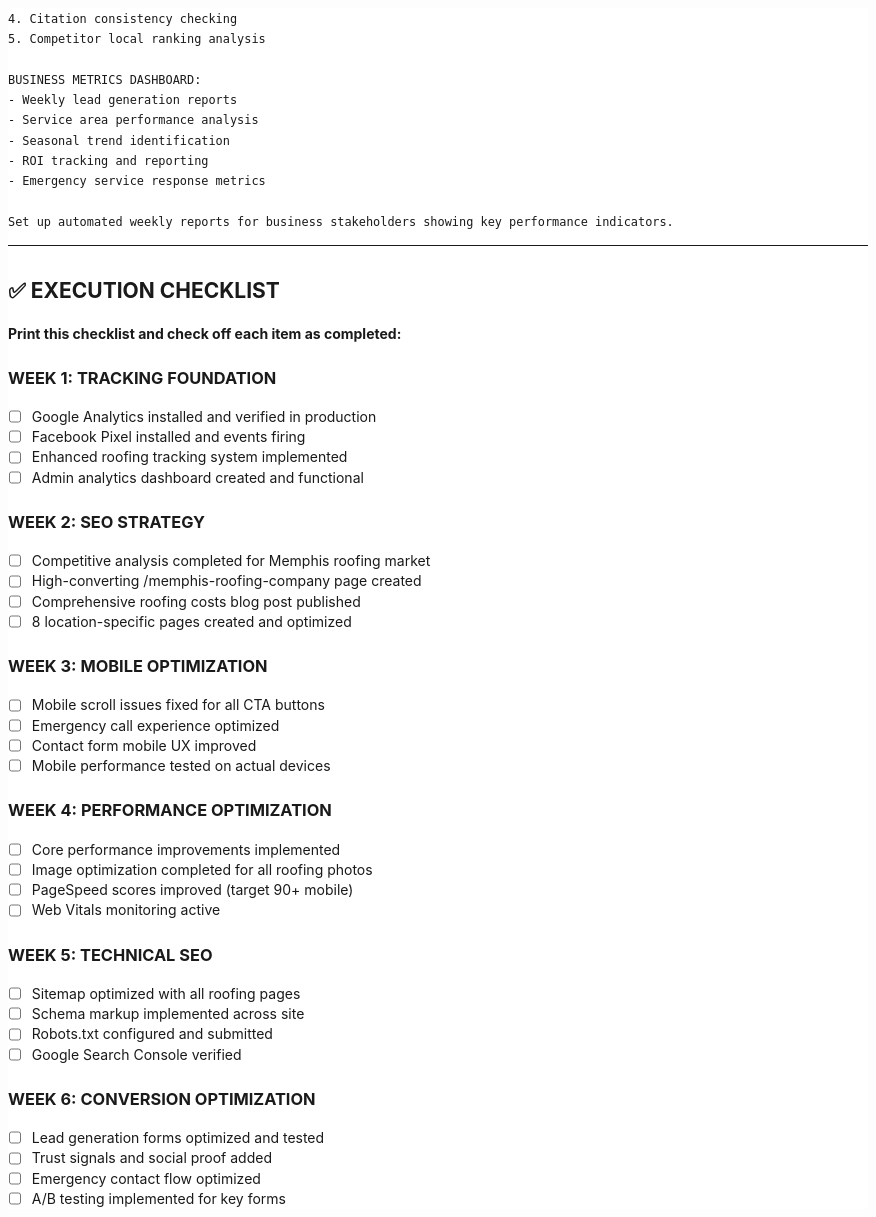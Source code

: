 ```
4. Citation consistency checking
5. Competitor local ranking analysis

BUSINESS METRICS DASHBOARD:
- Weekly lead generation reports
- Service area performance analysis
- Seasonal trend identification
- ROI tracking and reporting
- Emergency service response metrics

Set up automated weekly reports for business stakeholders showing key performance indicators.
```

---

## ✅ EXECUTION CHECKLIST

**Print this checklist and check off each item as completed:**

### WEEK 1: TRACKING FOUNDATION
- [ ] Google Analytics installed and verified in production
- [ ] Facebook Pixel installed and events firing  
- [ ] Enhanced roofing tracking system implemented
- [ ] Admin analytics dashboard created and functional

### WEEK 2: SEO STRATEGY  
- [ ] Competitive analysis completed for Memphis roofing market
- [ ] High-converting /memphis-roofing-company page created
- [ ] Comprehensive roofing costs blog post published
- [ ] 8 location-specific pages created and optimized

### WEEK 3: MOBILE OPTIMIZATION
- [ ] Mobile scroll issues fixed for all CTA buttons
- [ ] Emergency call experience optimized
- [ ] Contact form mobile UX improved
- [ ] Mobile performance tested on actual devices

### WEEK 4: PERFORMANCE OPTIMIZATION
- [ ] Core performance improvements implemented
- [ ] Image optimization completed for all roofing photos
- [ ] PageSpeed scores improved (target 90+ mobile)
- [ ] Web Vitals monitoring active

### WEEK 5: TECHNICAL SEO  
- [ ] Sitemap optimized with all roofing pages
- [ ] Schema markup implemented across site
- [ ] Robots.txt configured and submitted
- [ ] Google Search Console verified

### WEEK 6: CONVERSION OPTIMIZATION
- [ ] Lead generation forms optimized and tested
- [ ] Trust signals and social proof added
- [ ] Emergency contact flow optimized
- [ ] A/B testing implemented for key forms
